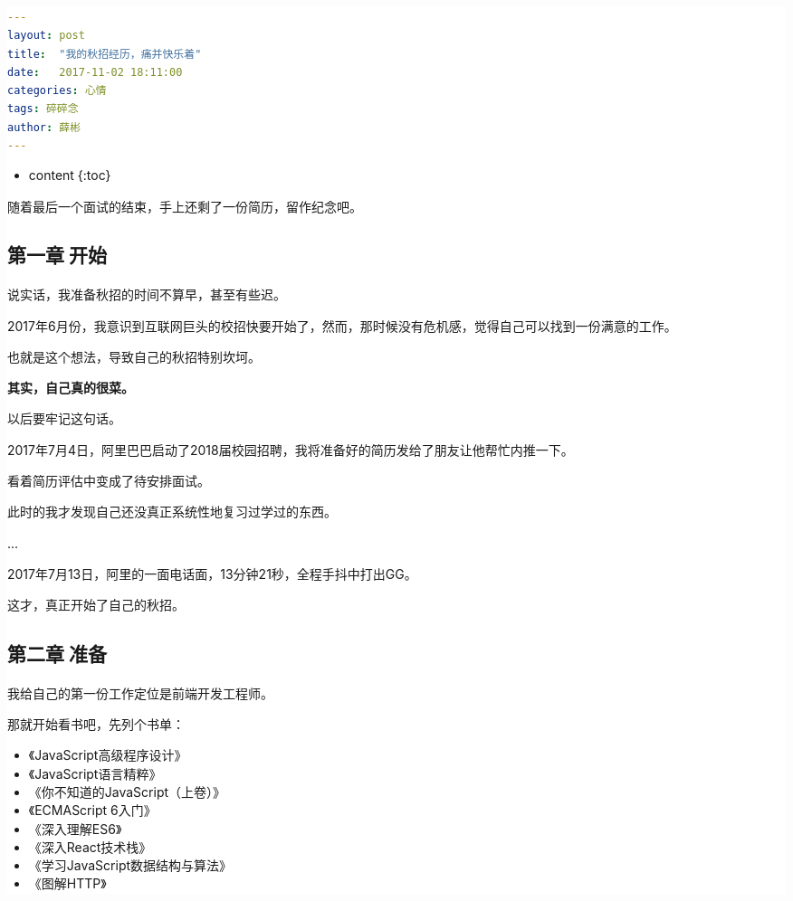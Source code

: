 ```yaml
---
layout: post
title:  "我的秋招经历，痛并快乐着"
date:   2017-11-02 18:11:00
categories: 心情
tags: 碎碎念
author: 薛彬
---
```


* content
{:toc}

随着最后一个面试的结束，手上还剩了一份简历，留作纪念吧。





## 第一章 开始

说实话，我准备秋招的时间不算早，甚至有些迟。

2017年6月份，我意识到互联网巨头的校招快要开始了，然而，那时候没有危机感，觉得自己可以找到一份满意的工作。

也就是这个想法，导致自己的秋招特别坎坷。

**其实，自己真的很菜。**

以后要牢记这句话。

2017年7月4日，阿里巴巴启动了2018届校园招聘，我将准备好的简历发给了朋友让他帮忙内推一下。

看着简历评估中变成了待安排面试。

此时的我才发现自己还没真正系统性地复习过学过的东西。

...

2017年7月13日，阿里的一面电话面，13分钟21秒，全程手抖中打出GG。

这才，真正开始了自己的秋招。

## 第二章 准备

我给自己的第一份工作定位是前端开发工程师。

那就开始看书吧，先列个书单：

- 《JavaScript高级程序设计》
- 《JavaScript语言精粹》
- 《你不知道的JavaScript（上卷）》
- 《ECMAScript 6入门》
- 《深入理解ES6》
- 《深入React技术栈》
- 《学习JavaScript数据结构与算法》
- 《图解HTTP》
